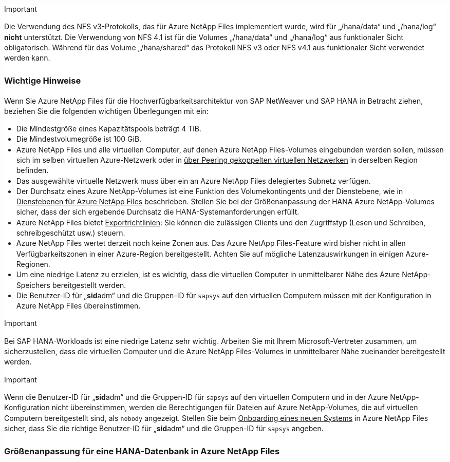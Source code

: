 > [!IMPORTANT]
> Die Verwendung des NFS v3-Protokolls, das für Azure NetApp Files implementiert wurde, wird für „/hana/data“ und „/hana/log“ **nicht** unterstützt. Die Verwendung von NFS 4.1 ist für die Volumes „/hana/data“ und „/hana/log“ aus funktionaler Sicht obligatorisch. Während für das Volume „/hana/shared“ das Protokoll NFS v3 oder NFS v4.1 aus funktionaler Sicht verwendet werden kann.

### <a name="important-considerations"></a>Wichtige Hinweise
Wenn Sie Azure NetApp Files für die Hochverfügbarkeitsarchitektur von SAP NetWeaver und SAP HANA in Betracht ziehen, beziehen Sie die folgenden wichtigen Überlegungen mit ein:

- Die Mindestgröße eines Kapazitätspools beträgt 4 TiB.  
- Die Mindestvolumegröße ist 100 GiB.
- Azure NetApp Files und alle virtuellen Computer, auf denen Azure NetApp Files-Volumes eingebunden werden sollen, müssen sich im selben virtuellen Azure-Netzwerk oder in [über Peering gekoppelten virtuellen Netzwerken](https://docs.microsoft.com/azure/virtual-network/virtual-network-peering-overview) in derselben Region befinden.  
- Das ausgewählte virtuelle Netzwerk muss über ein an Azure NetApp Files delegiertes Subnetz verfügen.
- Der Durchsatz eines Azure NetApp-Volumes ist eine Funktion des Volumekontingents und der Dienstebene, wie in [Dienstebenen für Azure NetApp Files](https://docs.microsoft.com/azure/azure-netapp-files/azure-netapp-files-service-levels) beschrieben. Stellen Sie bei der Größenanpassung der HANA Azure NetApp-Volumes sicher, dass der sich ergebende Durchsatz die HANA-Systemanforderungen erfüllt.  
- Azure NetApp Files bietet [Exportrichtlinien](https://docs.microsoft.com/azure/azure-netapp-files/azure-netapp-files-configure-export-policy): Sie können die zulässigen Clients und den Zugriffstyp (Lesen und Schreiben, schreibgeschützt usw.) steuern. 
- Azure NetApp Files wertet derzeit noch keine Zonen aus. Das Azure NetApp Files-Feature wird bisher nicht in allen Verfügbarkeitszonen in einer Azure-Region bereitgestellt. Achten Sie auf mögliche Latenzauswirkungen in einigen Azure-Regionen.  
- Um eine niedrige Latenz zu erzielen, ist es wichtig, dass die virtuellen Computer in unmittelbarer Nähe des Azure NetApp-Speichers bereitgestellt werden. 
- Die Benutzer-ID für „<b>sid</b>adm“ und die Gruppen-ID für `sapsys` auf den virtuellen Computern müssen mit der Konfiguration in Azure NetApp Files übereinstimmen. 

> [!IMPORTANT]
> Bei SAP HANA-Workloads ist eine niedrige Latenz sehr wichtig. Arbeiten Sie mit Ihrem Microsoft-Vertreter zusammen, um sicherzustellen, dass die virtuellen Computer und die Azure NetApp Files-Volumes in unmittelbarer Nähe zueinander bereitgestellt werden.  

> [!IMPORTANT]
> Wenn die Benutzer-ID für „<b>sid</b>adm“ und die Gruppen-ID für `sapsys` auf den virtuellen Computern und in der Azure NetApp-Konfiguration nicht übereinstimmen, werden die Berechtigungen für Dateien auf Azure NetApp-Volumes, die auf virtuellen Computern bereitgestellt sind, als `nobody` angezeigt. Stellen Sie beim [Onboarding eines neuen Systems](https://forms.office.com/Pages/ResponsePage.aspx?id=v4j5cvGGr0GRqy180BHbRxjSlHBUxkJBjmARn57skvdUQlJaV0ZBOE1PUkhOVk40WjZZQVJXRzI2RC4u) in Azure NetApp Files sicher, dass Sie die richtige Benutzer-ID für „<b>sid</b>adm“ und die Gruppen-ID für `sapsys` angeben.

### <a name="sizing-for-hana-database-on-azure-netapp-files"></a>Größenanpassung für eine HANA-Datenbank in Azure NetApp Files
